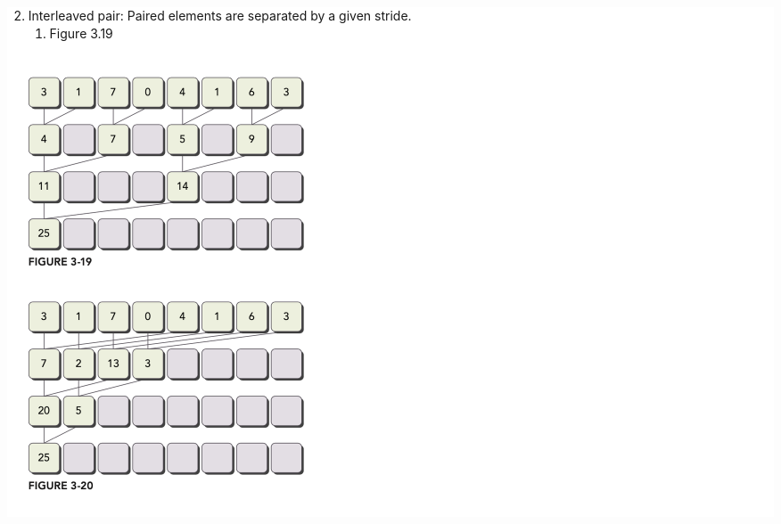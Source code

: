 2. Interleaved pair: Paired elements are separated by a given stride.
   1. Figure 3.19


<img src="Note.assets/Screen Shot 2022-07-31 at 9.58.51 PM.png" alt="Screen Shot 2022-07-31 at 9.58.51 PM" style="zoom:50%;" />
